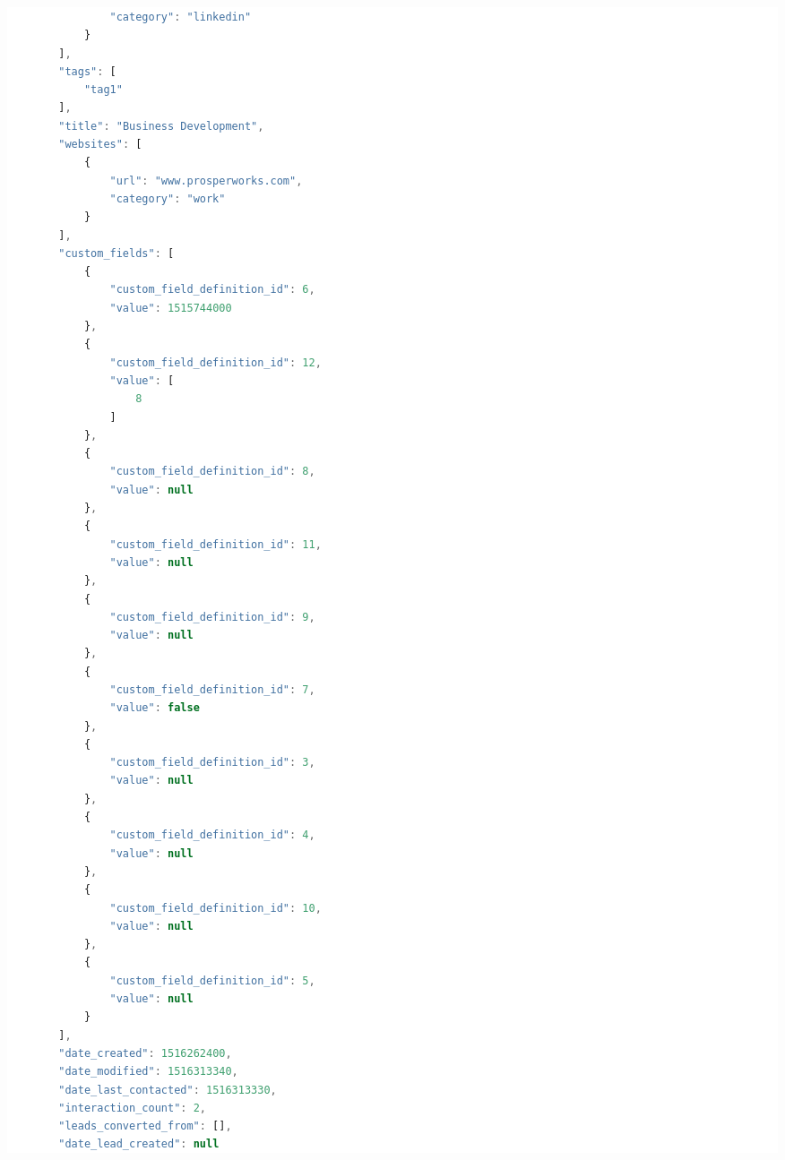 ```javascript
                "category": "linkedin"
            }
        ],
        "tags": [
            "tag1"
        ],
        "title": "Business Development",
        "websites": [
            {
                "url": "www.prosperworks.com",
                "category": "work"
            }
        ],
        "custom_fields": [
            {
                "custom_field_definition_id": 6,
                "value": 1515744000
            },
            {
                "custom_field_definition_id": 12,
                "value": [
                    8
                ]
            },
            {
                "custom_field_definition_id": 8,
                "value": null
            },
            {
                "custom_field_definition_id": 11,
                "value": null
            },
            {
                "custom_field_definition_id": 9,
                "value": null
            },
            {
                "custom_field_definition_id": 7,
                "value": false
            },
            {
                "custom_field_definition_id": 3,
                "value": null
            },
            {
                "custom_field_definition_id": 4,
                "value": null
            },
            {
                "custom_field_definition_id": 10,
                "value": null
            },
            {
                "custom_field_definition_id": 5,
                "value": null
            }
        ],
        "date_created": 1516262400,
        "date_modified": 1516313340,
        "date_last_contacted": 1516313330,
        "interaction_count": 2,
        "leads_converted_from": [],
        "date_lead_created": null
```